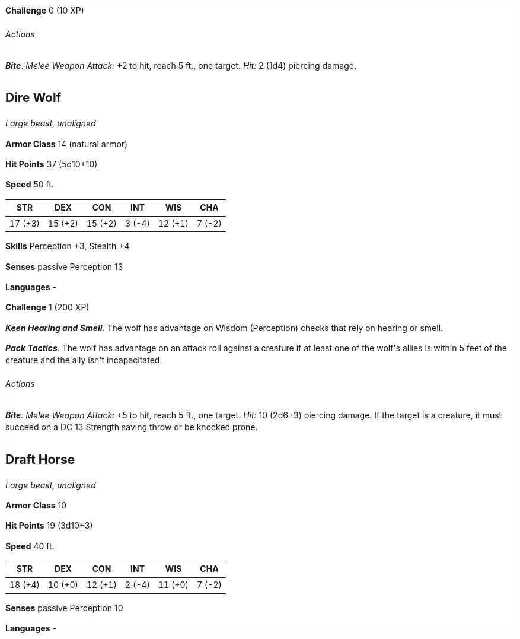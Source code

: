 **Challenge** 0 (10 XP)

###### Actions

***Bite***. *Melee Weapon Attack:* +2 to hit, reach 5 ft., one target. *Hit:* 2 (1d4) piercing damage.

## Dire Wolf

*Large beast, unaligned*

**Armor Class** 14 (natural armor)

**Hit Points** 37 (5d10+10)

**Speed** 50 ft.

| STR     | DEX     | CON     | INT    | WIS     | CHA    |
|---------|---------|---------|--------|---------|--------|
| 17 (+3) | 15 (+2) | 15 (+2) | 3 (-4) | 12 (+1) | 7 (-2) |

**Skills** Perception +3, Stealth +4

**Senses** passive Perception 13

**Languages** -

**Challenge** 1 (200 XP)

***Keen Hearing and Smell***. The wolf has advantage on Wisdom (Perception) checks that rely on hearing or smell.

***Pack Tactics***. The wolf has advantage on an attack roll against a creature if at least one of the wolf's allies is within 5 feet of the creature and the ally isn't incapacitated.

###### Actions

***Bite***. *Melee Weapon Attack:* +5 to hit, reach 5 ft., one target. *Hit:* 10 (2d6+3) piercing damage. If the target is a creature, it must succeed on a DC 13 Strength saving throw or be knocked prone.

## Draft Horse

*Large beast, unaligned*

**Armor Class** 10

**Hit Points** 19 (3d10+3)

**Speed** 40 ft.

| STR     | DEX     | CON     | INT    | WIS     | CHA    |
|---------|---------|---------|--------|---------|--------|
| 18 (+4) | 10 (+0) | 12 (+1) | 2 (-4) | 11 (+0) | 7 (-2) |

**Senses** passive Perception 10

**Languages** -
